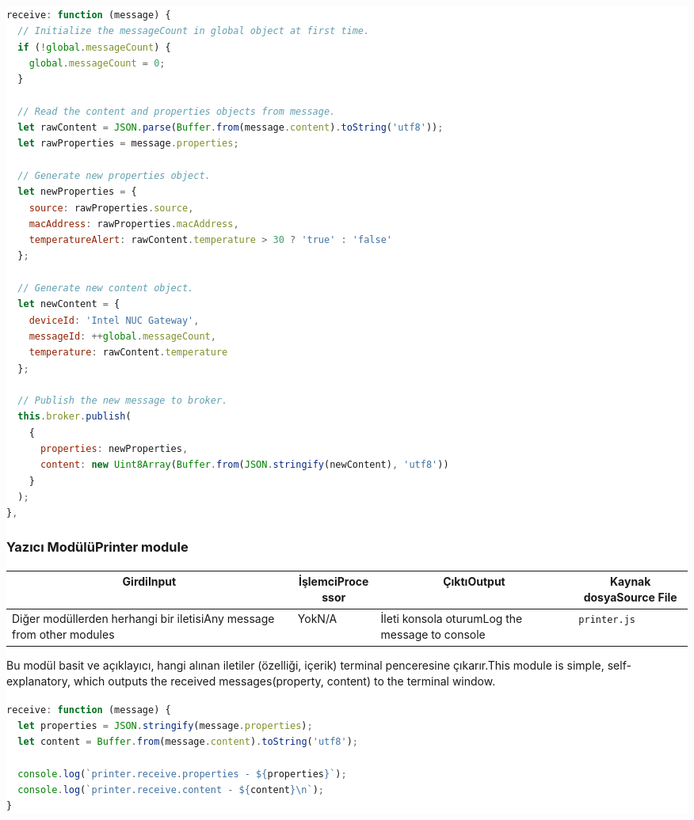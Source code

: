 ```javascript
receive: function (message) {
  // Initialize the messageCount in global object at first time.
  if (!global.messageCount) {
    global.messageCount = 0;
  }

  // Read the content and properties objects from message.
  let rawContent = JSON.parse(Buffer.from(message.content).toString('utf8'));
  let rawProperties = message.properties;

  // Generate new properties object.
  let newProperties = {
    source: rawProperties.source,
    macAddress: rawProperties.macAddress,
    temperatureAlert: rawContent.temperature > 30 ? 'true' : 'false'
  };

  // Generate new content object.
  let newContent = {
    deviceId: 'Intel NUC Gateway',
    messageId: ++global.messageCount,
    temperature: rawContent.temperature
  };

  // Publish the new message to broker.
  this.broker.publish(
    {
      properties: newProperties,
      content: new Uint8Array(Buffer.from(JSON.stringify(newContent), 'utf8'))
    }
  );
},
```

### <a name="printer-module"></a><span data-ttu-id="69286-161">Yazıcı Modülü</span><span class="sxs-lookup"><span data-stu-id="69286-161">Printer module</span></span>
| <span data-ttu-id="69286-162">Girdi</span><span class="sxs-lookup"><span data-stu-id="69286-162">Input</span></span>                          | <span data-ttu-id="69286-163">İşlemci</span><span class="sxs-lookup"><span data-stu-id="69286-163">Processor</span></span> | <span data-ttu-id="69286-164">Çıktı</span><span class="sxs-lookup"><span data-stu-id="69286-164">Output</span></span>                     | <span data-ttu-id="69286-165">Kaynak dosya</span><span class="sxs-lookup"><span data-stu-id="69286-165">Source File</span></span>          |
| ------------------------------ | --------- | -------------------------- | -------------------- |
| <span data-ttu-id="69286-166">Diğer modüllerden herhangi bir iletisi</span><span class="sxs-lookup"><span data-stu-id="69286-166">Any message from other modules</span></span> | <span data-ttu-id="69286-167">Yok</span><span class="sxs-lookup"><span data-stu-id="69286-167">N/A</span></span>       | <span data-ttu-id="69286-168">İleti konsola oturum</span><span class="sxs-lookup"><span data-stu-id="69286-168">Log the message to console</span></span> | `printer.js` |

<span data-ttu-id="69286-169">Bu modül basit ve açıklayıcı, hangi alınan iletiler (özelliği, içerik) terminal penceresine çıkarır.</span><span class="sxs-lookup"><span data-stu-id="69286-169">This module is simple, self-explanatory, which outputs the received messages(property, content) to the terminal window.</span></span>

```javascript
receive: function (message) {
  let properties = JSON.stringify(message.properties);
  let content = Buffer.from(message.content).toString('utf8');

  console.log(`printer.receive.properties - ${properties}`);
  console.log(`printer.receive.content - ${content}\n`);
}
```
